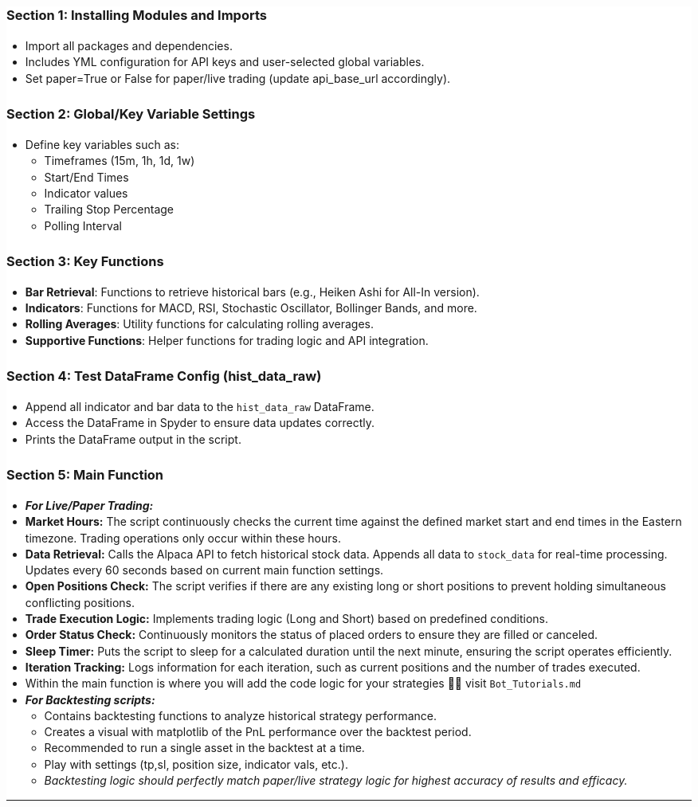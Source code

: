 ### **Section 1: Installing Modules and Imports**
- Import all packages and dependencies.
- Includes YML configuration for API keys and user-selected global variables.
- Set paper=True or False for paper/live trading (update api_base_url accordingly).

### **Section 2: Global/Key Variable Settings**
- Define key variables such as:
  - Timeframes (15m, 1h, 1d, 1w)
  - Start/End Times
  - Indicator values
  - Trailing Stop Percentage
  - Polling Interval

### **Section 3: Key Functions**
- **Bar Retrieval**: Functions to retrieve historical bars (e.g., Heiken Ashi for All-In version).
- **Indicators**: Functions for MACD, RSI, Stochastic Oscillator, Bollinger Bands, and more.
- **Rolling Averages**: Utility functions for calculating rolling averages.
- **Supportive Functions**: Helper functions for trading logic and API integration.

### **Section 4: Test DataFrame Config (hist_data_raw)**
- Append all indicator and bar data to the `hist_data_raw` DataFrame.
- Access the DataFrame in Spyder to ensure data updates correctly.
- Prints the DataFrame output in the script.

### **Section 5: Main Function**
- ***For Live/Paper Trading:***
- **Market Hours:** The script continuously checks the current time against the defined market start and end times in the Eastern timezone. Trading operations only occur within these hours.
- **Data Retrieval:** Calls the Alpaca API to fetch historical stock data. Appends all data to `stock_data` for real-time processing. Updates every 60 seconds based on current main function settings.
- **Open Positions Check:** The script verifies if there are any existing long or short positions to prevent holding simultaneous conflicting positions.
- **Trade Execution Logic:** Implements trading logic (Long and Short) based on predefined conditions.
- **Order Status Check:** Continuously monitors the status of placed orders to ensure they are filled or canceled.
- **Sleep Timer:** Puts the script to sleep for a calculated duration until the next minute, ensuring the script operates efficiently.
- **Iteration Tracking:** Logs information for each iteration, such as current positions and the number of trades executed.
- Within the main function is where you will add the code logic for your strategies 🧑‍💻 visit `Bot_Tutorials.md`
- ***For Backtesting scripts:***
  - Contains backtesting functions to analyze historical strategy performance.
  - Creates a visual with matplotlib of the PnL performance over the backtest period.
  - Recommended to run a single asset in the backtest at a time.
  - Play with settings (tp,sl, position size, indicator vals, etc.).
  - *Backtesting logic should perfectly match paper/live strategy logic for highest accuracy of results and efficacy.*

---